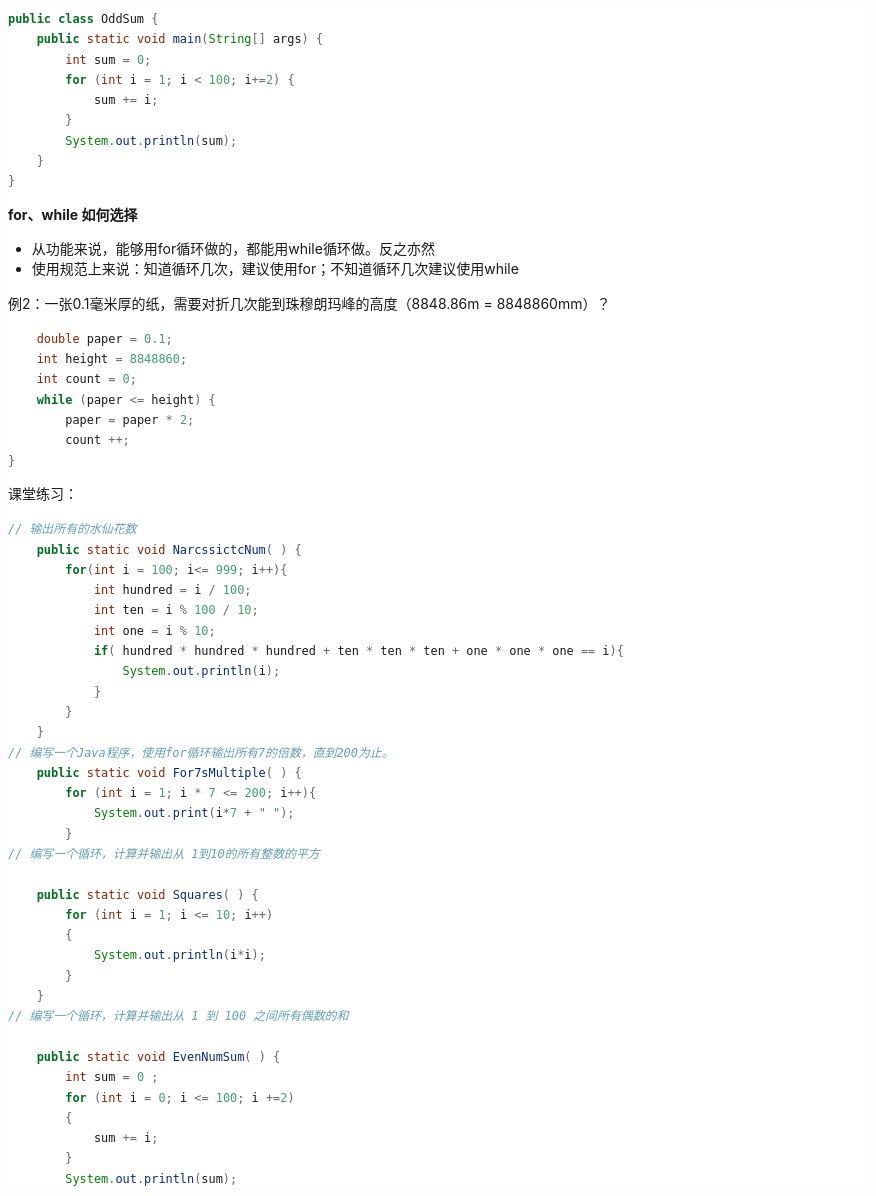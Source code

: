 ``` java
public class OddSum {
    public static void main(String[] args) {
        int sum = 0;
        for (int i = 1; i < 100; i+=2) {
            sum += i;
        }
        System.out.println(sum);
    }
}
```



**for、while 如何选择**

- 从功能来说，能够用for循环做的，都能用while循环做。反之亦然
- 使用规范上来说：知道循环几次，建议使用for；不知道循环几次建议使用while



例2：一张0.1毫米厚的纸，需要对折几次能到珠穆朗玛峰的高度（8848.86m = 8848860mm）？

``` java
	double paper = 0.1;
	int height = 8848860;
	int count = 0;
	while (paper <= height) {
        paper = paper * 2;
        count ++;
}
```

课堂练习：

``` java
// 输出所有的水仙花数
    public static void NarcssictcNum( ) {
        for(int i = 100; i<= 999; i++){
            int hundred = i / 100;
            int ten = i % 100 / 10;
            int one = i % 10;
            if( hundred * hundred * hundred + ten * ten * ten + one * one * one == i){
                System.out.println(i);
            }
        }
    }
// 编写一个Java程序，使用for循环输出所有7的倍数，直到200为止。
    public static void For7sMultiple( ) {
        for (int i = 1; i * 7 <= 200; i++){
            System.out.print(i*7 + " ");
        }
// 编写一个循环，计算并输出从 1到10的所有整数的平方
      
    public static void Squares( ) {
        for (int i = 1; i <= 10; i++)
        {
            System.out.println(i*i);
        }
    }
// 编写一个循环，计算并输出从 1 到 100 之间所有偶数的和
        
    public static void EvenNumSum( ) {
        int sum = 0 ;
        for (int i = 0; i <= 100; i +=2)
        {
            sum += i;
        }
        System.out.println(sum);
```
